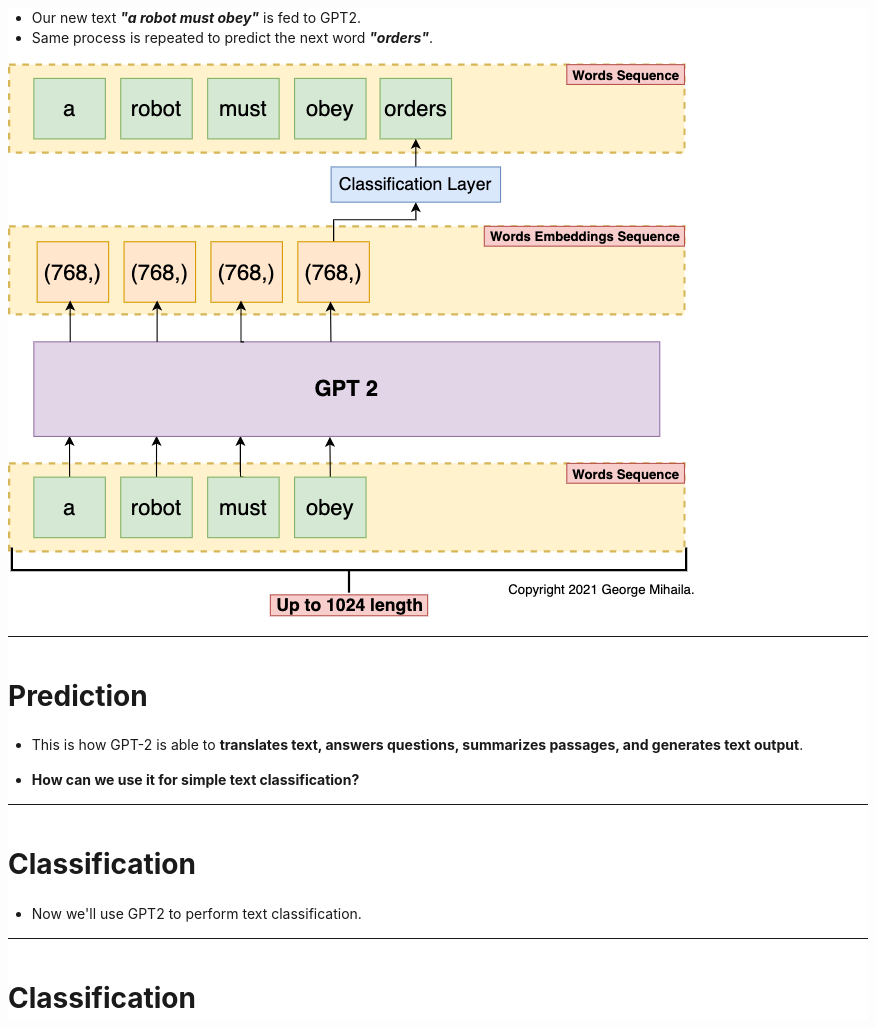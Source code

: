 * Our new text ***"a robot must obey"*** is fed to GPT2.
* Same process is repeated to predict the next word ***"orders"***.

![bg horizontal right fit](second_prediciton.png)


---
# Prediction

- This is how GPT-2 is able to **translates text, answers questions, summarizes passages, and generates text output**.
* **How can we use it for simple text classification?**


---
# Classification
* Now we'll use GPT2 to perform text classification.

---
# Classification
